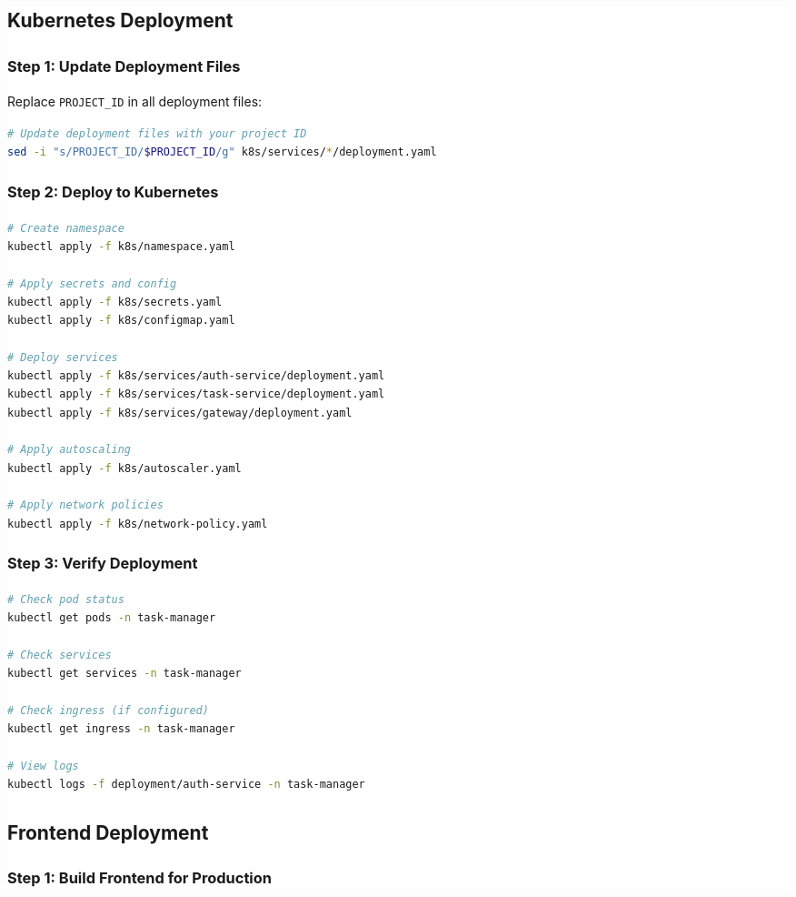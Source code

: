 ## Kubernetes Deployment

### Step 1: Update Deployment Files

Replace `PROJECT_ID` in all deployment files:

```bash
# Update deployment files with your project ID
sed -i "s/PROJECT_ID/$PROJECT_ID/g" k8s/services/*/deployment.yaml
```

### Step 2: Deploy to Kubernetes

```bash
# Create namespace
kubectl apply -f k8s/namespace.yaml

# Apply secrets and config
kubectl apply -f k8s/secrets.yaml
kubectl apply -f k8s/configmap.yaml

# Deploy services
kubectl apply -f k8s/services/auth-service/deployment.yaml
kubectl apply -f k8s/services/task-service/deployment.yaml
kubectl apply -f k8s/services/gateway/deployment.yaml

# Apply autoscaling
kubectl apply -f k8s/autoscaler.yaml

# Apply network policies
kubectl apply -f k8s/network-policy.yaml
```

### Step 3: Verify Deployment

```bash
# Check pod status
kubectl get pods -n task-manager

# Check services
kubectl get services -n task-manager

# Check ingress (if configured)
kubectl get ingress -n task-manager

# View logs
kubectl logs -f deployment/auth-service -n task-manager
```

## Frontend Deployment

### Step 1: Build Frontend for Production
